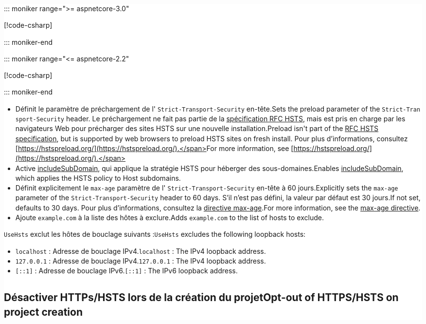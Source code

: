 
::: moniker range=">= aspnetcore-3.0"

[!code-csharp[](enforcing-ssl/sample-snapshot/3.x/Startup.cs?name=snippet2&highlight=5-12)]

::: moniker-end

::: moniker range="<= aspnetcore-2.2"

[!code-csharp[](enforcing-ssl/sample-snapshot/2.x/Startup.cs?name=snippet2&highlight=5-12)]

::: moniker-end


* <span data-ttu-id="62fdb-227">Définit le paramètre de préchargement de l' `Strict-Transport-Security` en-tête.</span><span class="sxs-lookup"><span data-stu-id="62fdb-227">Sets the preload parameter of the `Strict-Transport-Security` header.</span></span> <span data-ttu-id="62fdb-228">Le préchargement ne fait pas partie de la [spécification RFC HSTS](https://tools.ietf.org/html/rfc6797), mais est pris en charge par les navigateurs Web pour précharger des sites HSTS sur une nouvelle installation.</span><span class="sxs-lookup"><span data-stu-id="62fdb-228">Preload isn't part of the [RFC HSTS specification](https://tools.ietf.org/html/rfc6797), but is supported by web browsers to preload HSTS sites on fresh install.</span></span> <span data-ttu-id="62fdb-229">Pour plus d’informations, consultez [https://hstspreload.org/](https://hstspreload.org/).</span><span class="sxs-lookup"><span data-stu-id="62fdb-229">For more information, see [https://hstspreload.org/](https://hstspreload.org/).</span></span>
* <span data-ttu-id="62fdb-230">Active [includeSubDomain](https://tools.ietf.org/html/rfc6797#section-6.1.2), qui applique la stratégie HSTS pour héberger des sous-domaines.</span><span class="sxs-lookup"><span data-stu-id="62fdb-230">Enables [includeSubDomain](https://tools.ietf.org/html/rfc6797#section-6.1.2), which applies the HSTS policy to Host subdomains.</span></span>
* <span data-ttu-id="62fdb-231">Définit explicitement le `max-age` paramètre de l' `Strict-Transport-Security` en-tête à 60 jours.</span><span class="sxs-lookup"><span data-stu-id="62fdb-231">Explicitly sets the `max-age` parameter of the `Strict-Transport-Security` header to 60 days.</span></span> <span data-ttu-id="62fdb-232">S’il n’est pas défini, la valeur par défaut est 30 jours.</span><span class="sxs-lookup"><span data-stu-id="62fdb-232">If not set, defaults to 30 days.</span></span> <span data-ttu-id="62fdb-233">Pour plus d’informations, consultez la [directive max-age](https://tools.ietf.org/html/rfc6797#section-6.1.1).</span><span class="sxs-lookup"><span data-stu-id="62fdb-233">For more information, see the [max-age directive](https://tools.ietf.org/html/rfc6797#section-6.1.1).</span></span>
* <span data-ttu-id="62fdb-234">Ajoute `example.com` à la liste des hôtes à exclure.</span><span class="sxs-lookup"><span data-stu-id="62fdb-234">Adds `example.com` to the list of hosts to exclude.</span></span>

<span data-ttu-id="62fdb-235">`UseHsts` exclut les hôtes de bouclage suivants :</span><span class="sxs-lookup"><span data-stu-id="62fdb-235">`UseHsts` excludes the following loopback hosts:</span></span>

* <span data-ttu-id="62fdb-236">`localhost` : Adresse de bouclage IPv4.</span><span class="sxs-lookup"><span data-stu-id="62fdb-236">`localhost` : The IPv4 loopback address.</span></span>
* <span data-ttu-id="62fdb-237">`127.0.0.1` : Adresse de bouclage IPv4.</span><span class="sxs-lookup"><span data-stu-id="62fdb-237">`127.0.0.1` : The IPv4 loopback address.</span></span>
* <span data-ttu-id="62fdb-238">`[::1]` : Adresse de bouclage IPv6.</span><span class="sxs-lookup"><span data-stu-id="62fdb-238">`[::1]` : The IPv6 loopback address.</span></span>

## <a name="opt-out-of-httpshsts-on-project-creation"></a><span data-ttu-id="62fdb-239">Désactiver HTTPs/HSTS lors de la création du projet</span><span class="sxs-lookup"><span data-stu-id="62fdb-239">Opt-out of HTTPS/HSTS on project creation</span></span>
